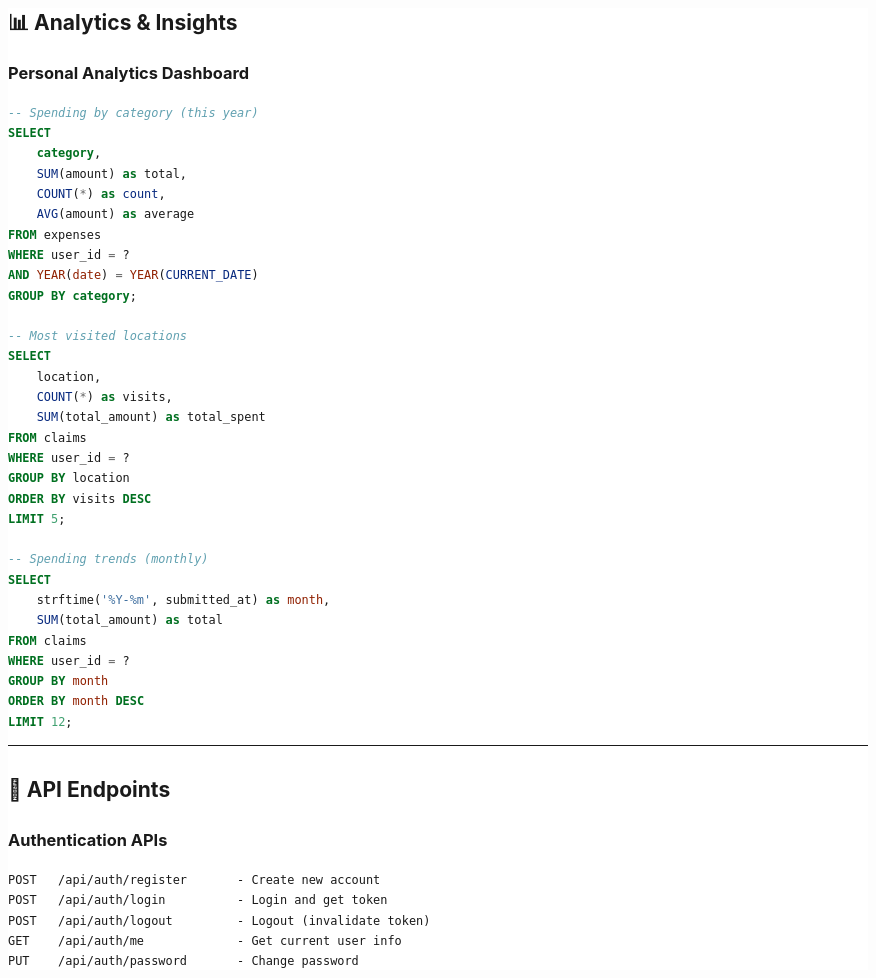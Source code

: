 
## 📊 Analytics & Insights

### Personal Analytics Dashboard
```sql
-- Spending by category (this year)
SELECT 
    category,
    SUM(amount) as total,
    COUNT(*) as count,
    AVG(amount) as average
FROM expenses
WHERE user_id = ?
AND YEAR(date) = YEAR(CURRENT_DATE)
GROUP BY category;

-- Most visited locations
SELECT 
    location,
    COUNT(*) as visits,
    SUM(total_amount) as total_spent
FROM claims
WHERE user_id = ?
GROUP BY location
ORDER BY visits DESC
LIMIT 5;

-- Spending trends (monthly)
SELECT 
    strftime('%Y-%m', submitted_at) as month,
    SUM(total_amount) as total
FROM claims
WHERE user_id = ?
GROUP BY month
ORDER BY month DESC
LIMIT 12;
```

---

## 🔧 API Endpoints

### Authentication APIs
```
POST   /api/auth/register       - Create new account
POST   /api/auth/login          - Login and get token
POST   /api/auth/logout         - Logout (invalidate token)
GET    /api/auth/me             - Get current user info
PUT    /api/auth/password       - Change password
```
